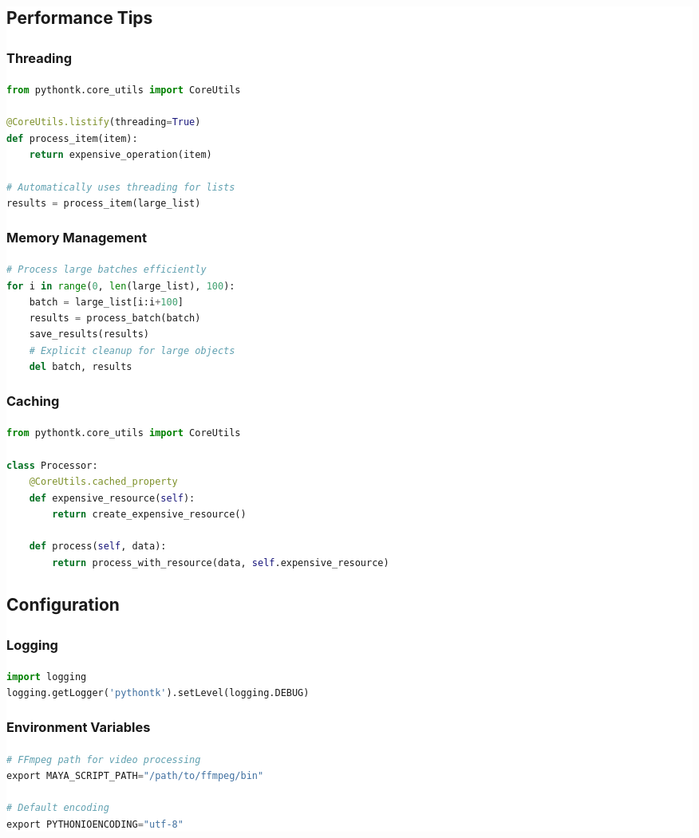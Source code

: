 ## Performance Tips

### Threading
```python
from pythontk.core_utils import CoreUtils

@CoreUtils.listify(threading=True)
def process_item(item):
    return expensive_operation(item)

# Automatically uses threading for lists
results = process_item(large_list)
```

### Memory Management
```python
# Process large batches efficiently
for i in range(0, len(large_list), 100):
    batch = large_list[i:i+100]
    results = process_batch(batch)
    save_results(results)
    # Explicit cleanup for large objects
    del batch, results
```

### Caching
```python
from pythontk.core_utils import CoreUtils

class Processor:
    @CoreUtils.cached_property
    def expensive_resource(self):
        return create_expensive_resource()
    
    def process(self, data):
        return process_with_resource(data, self.expensive_resource)
```

## Configuration

### Logging
```python
import logging
logging.getLogger('pythontk').setLevel(logging.DEBUG)
```

### Environment Variables
```python
# FFmpeg path for video processing
export MAYA_SCRIPT_PATH="/path/to/ffmpeg/bin"

# Default encoding
export PYTHONIOENCODING="utf-8"
```
